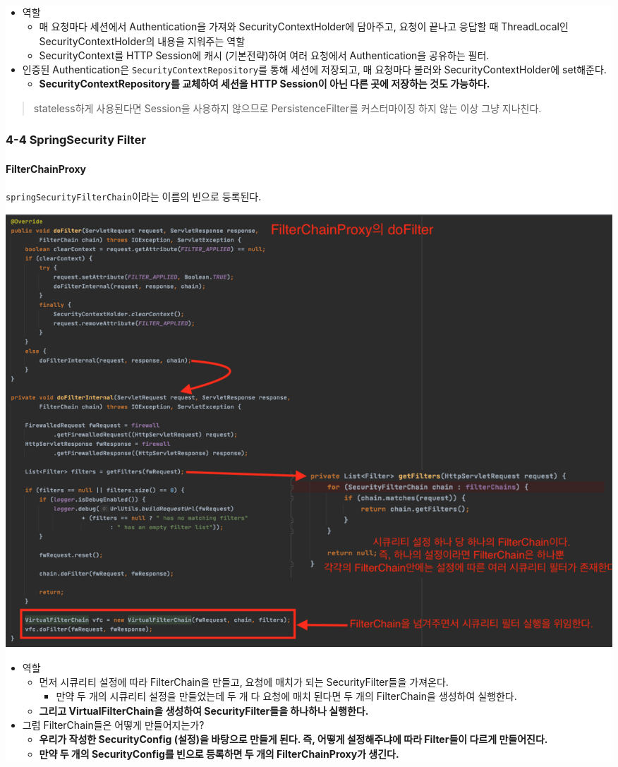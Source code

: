 * 역할
  * 매 요청마다 세션에서 Authentication을 가져와 SecurityContextHolder에 담아주고, 요청이 끝나고 응답할 때 ThreadLocal인 SecurityContextHolder의 내용을 지워주는 역할
  * SecurityContext를 HTTP Session에 캐시 (기본전략)하여 여러 요청에서 Authentication을 공유하는 필터.
* 인증된 Authentication은 `SecurityContextRepository`를 통해 세션에 저장되고, 매 요청마다 불러와 SecurityContextHolder에 set해준다.
  * **SecurityContextRepository를 교체하여 세션을 HTTP Session이 아닌 다른 곳에 저장하는 것도 가능하다.**

> stateless하게 사용된다면 Session을 사용하지 않으므로 PersistenceFilter를 커스터마이징 하지 않는 이상 그냥 지나친다.



### 4-4 SpringSecurity Filter



#### FilterChainProxy

`springSecurityFilterChain`이라는 이름의 빈으로 등록된다.

![image-20201012154008025](image/image-20201012154008025.png)

* 역할
  * 먼저 시큐리티 설정에 따라 FilterChain을 만들고, 요청에 매치가 되는 SecurityFilter들을 가져온다.
    * 만약 두 개의 시큐리티 설정을 만들었는데 두 개 다 요청에 매치 된다면 두 개의 FilterChain을 생성하여 실행한다.
  * **그리고 VirtualFilterChain을 생성하여 SecurityFilter들을 하나하나 실행한다.**
* 그럼 FilterChain들은 어떻게 만들어지는가?
  * **우리가 작성한 SecurityConfig (설정)을 바탕으로 만들게 된다. 즉, 어떻게 설정해주냐에 따라 Filter들이 다르게 만들어진다.**
  * **만약 두 개의 SecurityConfig를 빈으로 등록하면 두 개의 FilterChainProxy가 생긴다.**

